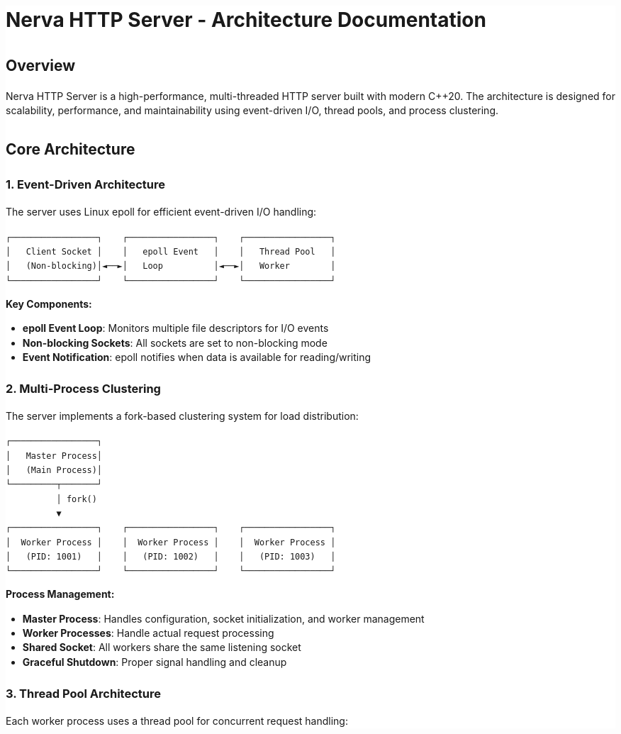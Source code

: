 # Nerva HTTP Server - Architecture Documentation

## Overview

Nerva HTTP Server is a high-performance, multi-threaded HTTP server built with modern C++20. The architecture is designed for scalability, performance, and maintainability using event-driven I/O, thread pools, and process clustering.

## Core Architecture

### 1. Event-Driven Architecture

The server uses Linux epoll for efficient event-driven I/O handling:

```
┌─────────────────┐    ┌─────────────────┐    ┌─────────────────┐
│   Client Socket │    │   epoll Event   │    │   Thread Pool   │
│   (Non-blocking)│◄──►│   Loop          │◄──►│   Worker        │
└─────────────────┘    └─────────────────┘    └─────────────────┘
```

**Key Components:**
- **epoll Event Loop**: Monitors multiple file descriptors for I/O events
- **Non-blocking Sockets**: All sockets are set to non-blocking mode
- **Event Notification**: epoll notifies when data is available for reading/writing

### 2. Multi-Process Clustering

The server implements a fork-based clustering system for load distribution:

```
┌─────────────────┐
│   Master Process│
│   (Main Process)│
└─────────┬───────┘
          │ fork()
          ▼
┌─────────────────┐    ┌─────────────────┐    ┌─────────────────┐
│  Worker Process │    │  Worker Process │    │  Worker Process │
│   (PID: 1001)   │    │   (PID: 1002)   │    │   (PID: 1003)   │
└─────────────────┘    └─────────────────┘    └─────────────────┘
```

**Process Management:**
- **Master Process**: Handles configuration, socket initialization, and worker management
- **Worker Processes**: Handle actual request processing
- **Shared Socket**: All workers share the same listening socket
- **Graceful Shutdown**: Proper signal handling and cleanup

### 3. Thread Pool Architecture

Each worker process uses a thread pool for concurrent request handling:
